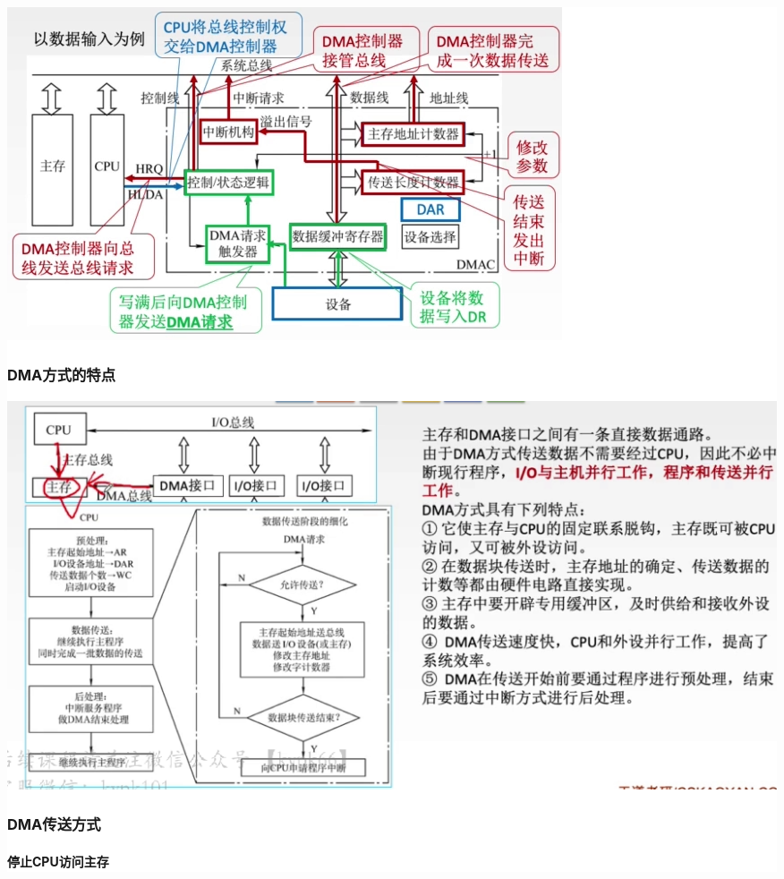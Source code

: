 ![image-20210814163301338](../images/image-20210814163301338.jpg)

### DMA方式的特点

![image-20210814163351381](../images/image-20210814163351381.jpg)

### DMA传送方式

#### 停止CPU访问主存
